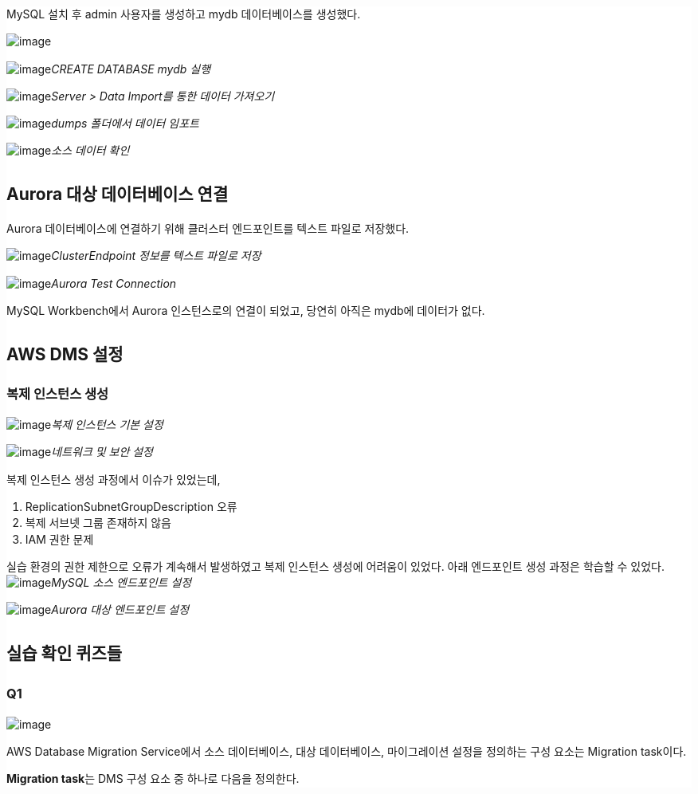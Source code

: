 MySQL 설치 후 admin 사용자를 생성하고 mydb 데이터베이스를 생성했다.

<img src="https://nullisdefined.s3.ap-northeast-2.amazonaws.com/images/26b5e172d44c7a9b36b9b4bc7eda6f45.png" alt="image" width="600" />

![image](https://nullisdefined.s3.ap-northeast-2.amazonaws.com/images/8016174718a75c638c739d757a42e6f5.png)*CREATE DATABASE mydb 실행*

![image](https://nullisdefined.s3.ap-northeast-2.amazonaws.com/images/399056f215f3b5b6260c11e14965af42.png)*Server > Data Import를 통한 데이터 가져오기*

![image](https://nullisdefined.s3.ap-northeast-2.amazonaws.com/images/b527d994ab948308c9f603f8d75d690e.png)*dumps 폴더에서 데이터 임포트*

![image](https://nullisdefined.s3.ap-northeast-2.amazonaws.com/images/53cd8f99f14decaea08b470d4b57d18b.png)*소스 데이터 확인*

## Aurora 대상 데이터베이스 연결

Aurora 데이터베이스에 연결하기 위해 클러스터 엔드포인트를 텍스트 파일로 저장했다.

![image](https://nullisdefined.s3.ap-northeast-2.amazonaws.com/images/5d4f6839f8ce73e09711f20005cf3474.png)*ClusterEndpoint 정보를 텍스트 파일로 저장*

![image](https://nullisdefined.s3.ap-northeast-2.amazonaws.com/images/d605a54fbd4b52ce0f94d486123faebf.png)*Aurora Test Connection*

MySQL Workbench에서 Aurora 인스턴스로의 연결이 되었고, 당연히 아직은 mydb에 데이터가 없다.

## AWS DMS 설정

### 복제 인스턴스 생성
![image](https://nullisdefined.s3.ap-northeast-2.amazonaws.com/images/891d77bc87a26caa6bd7aa1ca6b0ebaf.png)*복제 인스턴스 기본 설정*

![image](https://nullisdefined.s3.ap-northeast-2.amazonaws.com/images/33031b6995d26008f02103852ec5739f.png)*네트워크 및 보안 설정*

복제 인스턴스 생성 과정에서 이슈가 있었는데,

1. ReplicationSubnetGroupDescription 오류
2. 복제 서브넷 그룹 존재하지 않음
3. IAM 권한 문제

실습 환경의 권한 제한으로 오류가 계속해서 발생하였고 복제 인스턴스 생성에 어려움이 있었다.
아래 엔드포인트 생성 과정은 학습할 수 있었다.
<img src="https://nullisdefined.s3.ap-northeast-2.amazonaws.com/images/a7927b2610d5ecd6a58f63469ce22f03.png" alt="image" width="500" />*MySQL 소스 엔드포인트 설정*

![image](https://nullisdefined.s3.ap-northeast-2.amazonaws.com/images/7ea8dd1877e92f31c3d8d2326491e9a0.png)*Aurora 대상 엔드포인트 설정*

## 실습 확인 퀴즈들

### Q1
<img src="https://nullisdefined.s3.ap-northeast-2.amazonaws.com/images/f8ee5e7019f40fa6114c93cfeeebf421.png" alt="image" width="500" />

AWS Database Migration Service에서 소스 데이터베이스, 대상 데이터베이스, 마이그레이션 설정을 정의하는 구성 요소는 Migration task이다.

**Migration task**는 DMS 구성 요소 중 하나로 다음을 정의한다.
